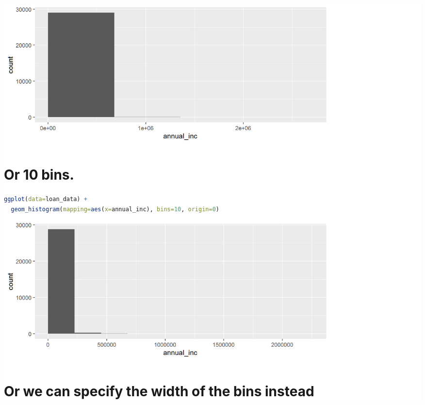 <img src="staticunnamed-chunk-17-1.png" width="672" />

# Or 10 bins.


```r
ggplot(data=loan_data) +
  geom_histogram(mapping=aes(x=annual_inc), bins=10, origin=0)
```

<img src="staticunnamed-chunk-18-1.png" width="672" />

# Or we can specify the width of the bins instead
